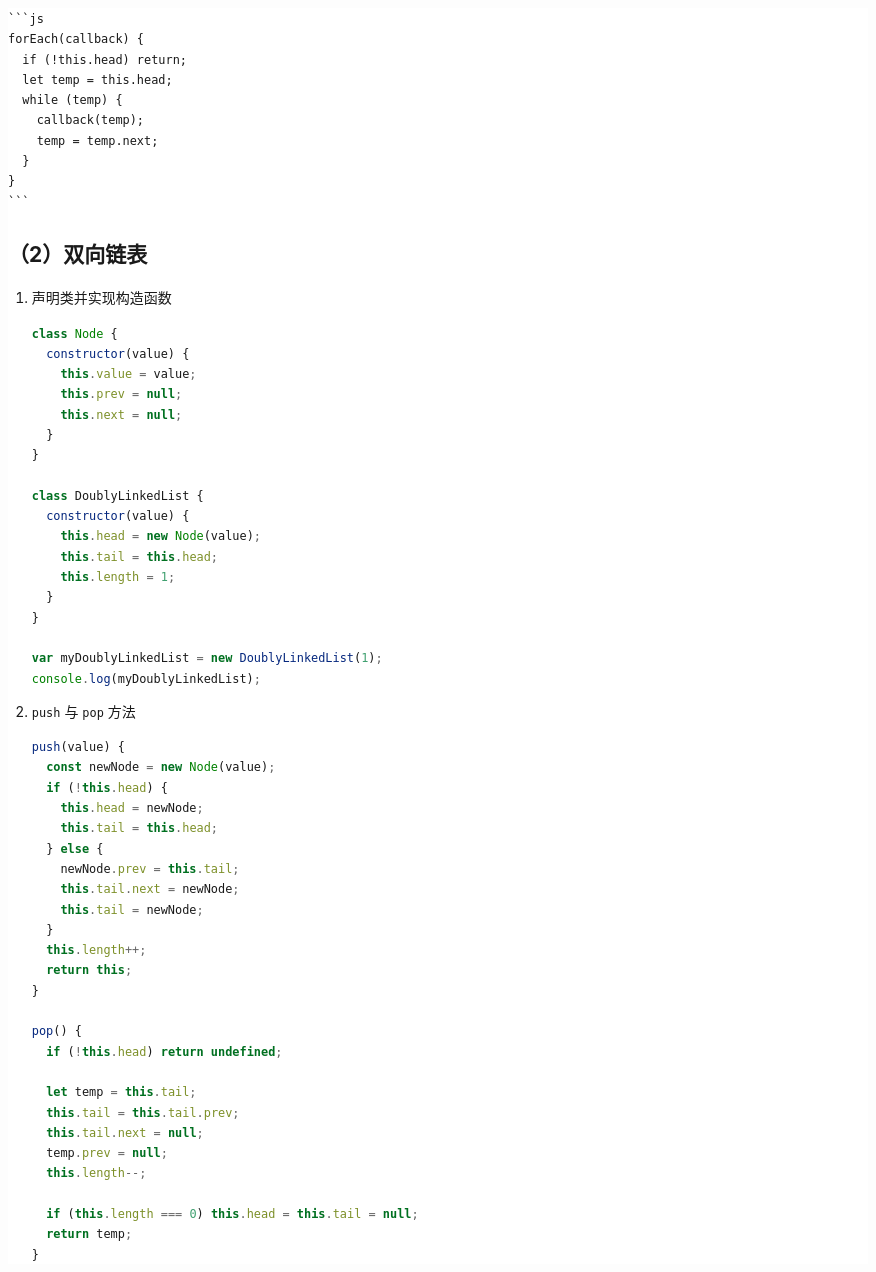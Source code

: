     ```js
    forEach(callback) {
      if (!this.head) return;
      let temp = this.head;
      while (temp) {
        callback(temp);
        temp = temp.next;
      }
    }
    ```

## （2）双向链表

1. 声明类并实现构造函数

   ```js
   class Node {
     constructor(value) {
       this.value = value;
       this.prev = null;
       this.next = null;
     }
   }
   
   class DoublyLinkedList {
     constructor(value) {
       this.head = new Node(value);
       this.tail = this.head;
       this.length = 1;
     }
   }
   
   var myDoublyLinkedList = new DoublyLinkedList(1);
   console.log(myDoublyLinkedList);
   ```

2. `push` 与 `pop` 方法

   ```js
   push(value) {
     const newNode = new Node(value);
     if (!this.head) {
       this.head = newNode;
       this.tail = this.head;
     } else {
       newNode.prev = this.tail;
       this.tail.next = newNode;
       this.tail = newNode;
     }
     this.length++;
     return this;
   }
   
   pop() {
     if (!this.head) return undefined;
   
     let temp = this.tail;
     this.tail = this.tail.prev;
     this.tail.next = null;
     temp.prev = null;
     this.length--;
   
     if (this.length === 0) this.head = this.tail = null;
     return temp;
   }
   ```